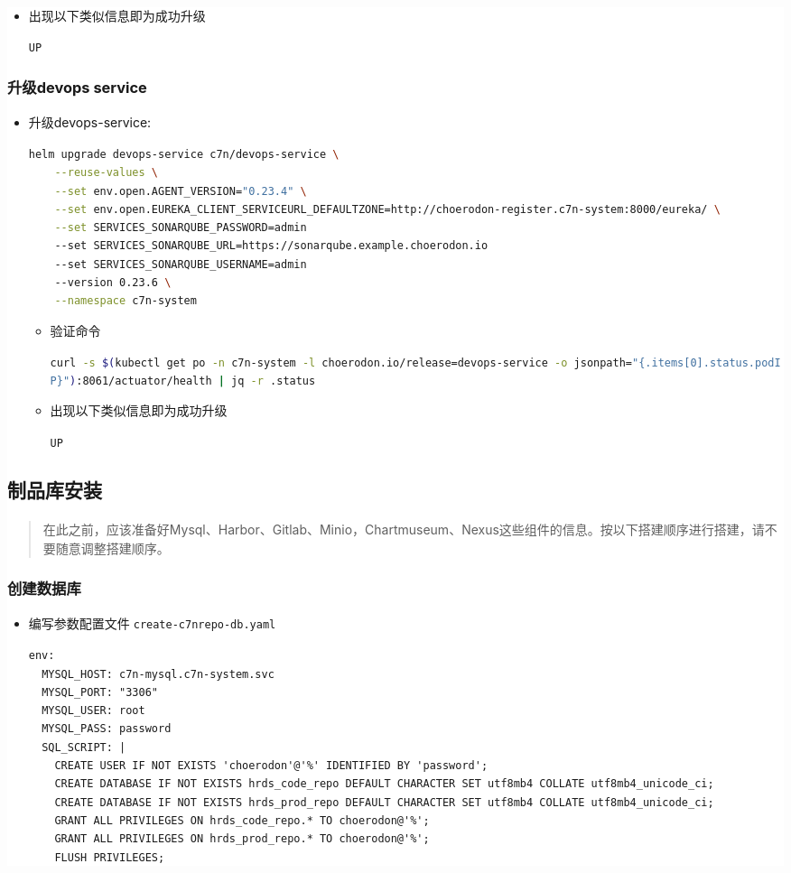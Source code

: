   - 出现以下类似信息即为成功升级

      ```txt
      UP
      ```

### 升级devops service

- 升级devops-service:

    ``` bash
    helm upgrade devops-service c7n/devops-service \
        --reuse-values \
        --set env.open.AGENT_VERSION="0.23.4" \
        --set env.open.EUREKA_CLIENT_SERVICEURL_DEFAULTZONE=http://choerodon-register.c7n-system:8000/eureka/ \
        --set SERVICES_SONARQUBE_PASSWORD=admin
        --set SERVICES_SONARQUBE_URL=https://sonarqube.example.choerodon.io
        --set SERVICES_SONARQUBE_USERNAME=admin
        --version 0.23.6 \
        --namespace c7n-system
    ```

  - 验证命令

      ```bash
      curl -s $(kubectl get po -n c7n-system -l choerodon.io/release=devops-service -o jsonpath="{.items[0].status.podIP}"):8061/actuator/health | jq -r .status
      ```

  - 出现以下类似信息即为成功升级

      ```txt
      UP
      ```

## 制品库安装

<blockquote class="warning">
在此之前，应该准备好Mysql、Harbor、Gitlab、Minio，Chartmuseum、Nexus这些组件的信息。按以下搭建顺序进行搭建，请不要随意调整搭建顺序。
</blockquote>

### 创建数据库

- 编写参数配置文件 `create-c7nrepo-db.yaml`

    ```
    env:
      MYSQL_HOST: c7n-mysql.c7n-system.svc
      MYSQL_PORT: "3306"
      MYSQL_USER: root
      MYSQL_PASS: password
      SQL_SCRIPT: |
        CREATE USER IF NOT EXISTS 'choerodon'@'%' IDENTIFIED BY 'password';
        CREATE DATABASE IF NOT EXISTS hrds_code_repo DEFAULT CHARACTER SET utf8mb4 COLLATE utf8mb4_unicode_ci;
        CREATE DATABASE IF NOT EXISTS hrds_prod_repo DEFAULT CHARACTER SET utf8mb4 COLLATE utf8mb4_unicode_ci;
        GRANT ALL PRIVILEGES ON hrds_code_repo.* TO choerodon@'%';
        GRANT ALL PRIVILEGES ON hrds_prod_repo.* TO choerodon@'%';
        FLUSH PRIVILEGES;
    ```
